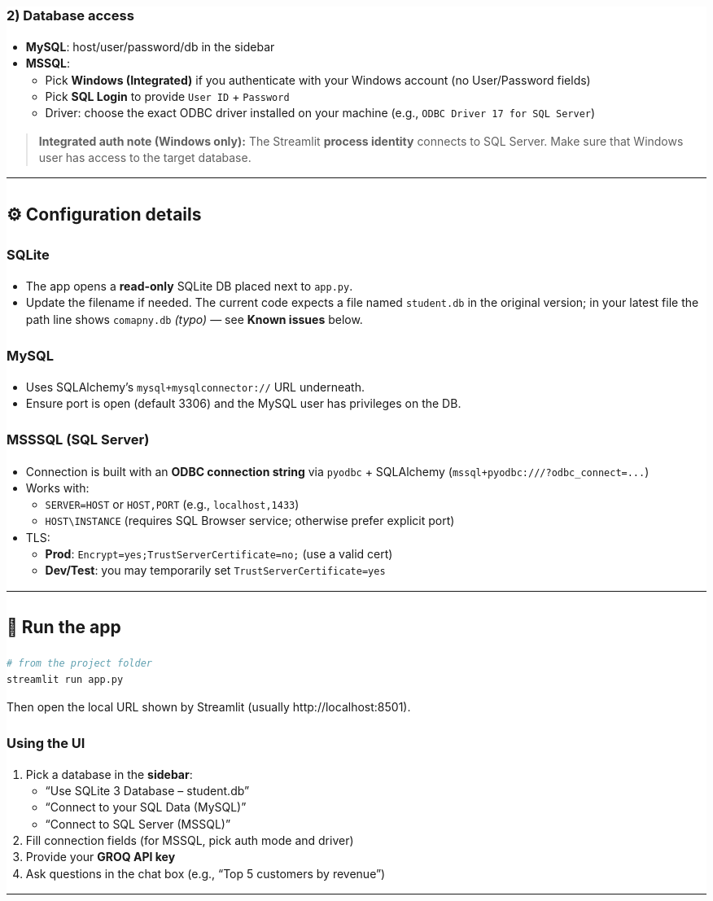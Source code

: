 ### 2) Database access
- **MySQL**: host/user/password/db in the sidebar
- **MSSQL**:
  - Pick **Windows (Integrated)** if you authenticate with your Windows account (no User/Password fields)
  - Pick **SQL Login** to provide `User ID` + `Password`
  - Driver: choose the exact ODBC driver installed on your machine (e.g., `ODBC Driver 17 for SQL Server`)

> **Integrated auth note (Windows only):** The Streamlit **process identity** connects to SQL Server. Make sure that Windows user has access to the target database.

---

## ⚙️ Configuration details
### SQLite
- The app opens a **read-only** SQLite DB placed next to `app.py`.
- Update the filename if needed. The current code expects a file named `student.db` in the original version; in your latest file the path line shows `comapny.db` *(typo)* — see **Known issues** below.

### MySQL
- Uses SQLAlchemy’s `mysql+mysqlconnector://` URL underneath.
- Ensure port is open (default 3306) and the MySQL user has privileges on the DB.

### MSSSQL (SQL Server)
- Connection is built with an **ODBC connection string** via `pyodbc` + SQLAlchemy (`mssql+pyodbc:///?odbc_connect=...`)
- Works with:
  - `SERVER=HOST` or `HOST,PORT` (e.g., `localhost,1433`)
  - `HOST\INSTANCE` (requires SQL Browser service; otherwise prefer explicit port)
- TLS:
  - **Prod**: `Encrypt=yes;TrustServerCertificate=no;` (use a valid cert)
  - **Dev/Test**: you may temporarily set `TrustServerCertificate=yes`

---

## 🚀 Run the app
```bash
# from the project folder
streamlit run app.py
```
Then open the local URL shown by Streamlit (usually http://localhost:8501).

### Using the UI
1. Pick a database in the **sidebar**:
   - “Use SQLite 3 Database – student.db”
   - “Connect to your SQL Data (MySQL)”
   - “Connect to SQL Server (MSSQL)”
2. Fill connection fields (for MSSQL, pick auth mode and driver)
3. Provide your **GROQ API key**
4. Ask questions in the chat box (e.g., “Top 5 customers by revenue”)

---